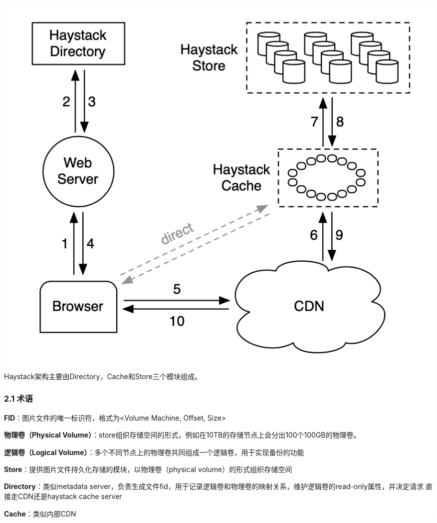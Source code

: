 ![haystack_structure](/img/in-post/2020-11-25-haystack/haystack_structure.png)

Haystack架构主要由Directory，Cache和Store三个模块组成。

### 2.1 术语

**FID**：图片文件的唯一标识符，格式为<Volume Machine, Offset, Size>

**物理卷（Physical Volume）**：store组织存储空间的形式，例如在10TB的存储节点上会分出100个100GB的物理卷。

**逻辑卷（Logical Volume）**：多个不同节点上的物理卷共同组成一个逻辑卷，用于实现备份的功能

**Store**：提供图片文件持久化存储的模块，以物理卷（physical volume）的形式组织存储空间

**Directory**：类似metadata server，负责生成文件fid，用于记录逻辑卷和物理卷的映射关系，维护逻辑卷的read-only属性，并决定请求	直接走CDN还是haystack cache server

**Cache**：类似内部CDN
